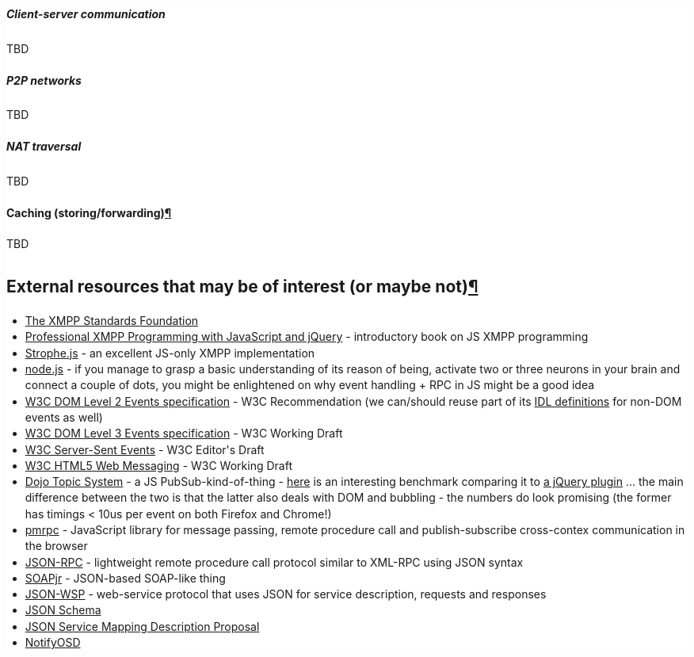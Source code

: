 ##### Client-server communication

TBD

##### P2P networks

TBD

##### NAT traversal

TBD

#### Caching (storing/forwarding)[¶](#Caching-storingforwarding)

TBD

External resources that may be of interest (or maybe not)[¶](#External-resources-that-may-be-of-interest-or-maybe-not)
----------------------------------------------------------------------------------------------------------------------

-   [The XMPP Standards Foundation](http://xmpp.org/)
-   [Professional XMPP Programming with JavaScript and
    jQuery](http://professionalxmpp.com/) - introductory book on JS XMPP
    programming
-   [Strophe.js](http://code.stanziq.com/strophe/) - an excellent
    JS-only XMPP implementation
-   [node.js](http://nodejs.org/) - if you manage to grasp a basic
    understanding of its reason of being, activate two or three neurons
    in your brain and connect a couple of dots, you might be enlightened
    on why event handling + RPC in JS might be a good idea
-   [W3C DOM Level 2 Events
    specification](http://www.w3.org/TR/DOM-Level-2-Events/) - W3C
    Recommendation (we can/should reuse part of its [IDL
    definitions](http://www.w3.org/TR/DOM-Level-2-Events/idl-definitions.html)
    for non-DOM events as well)
-   [W3C DOM Level 3 Events
    specification](http://www.w3.org/TR/DOM-Level-3-Events/) - W3C
    Working Draft
-   [W3C Server-Sent Events](http://dev.w3.org/html5/eventsource/) - W3C
    Editor's Draft
-   [W3C HTML5 Web Messaging](http://www.w3.org/TR/webmessaging/) - W3C
    Working Draft
-   [Dojo Topic System](http://docs.dojocampus.org/quickstart/topics) -
    a JS PubSub-kind-of-thing -
    [here](http://weblog.bocoup.com/publishsubscribe-with-jquery-custom-events)
    is an interesting benchmark comparing it to [a jQuery
    plugin](http://higginsforpresident.net/js/static/jq.pubsub.js) ...
    the main difference between the two is that the latter also deals
    with DOM and bubbling - the numbers do look promising (the former
    has timings \< 10us per event on both Firefox and Chrome!)
-   [pmrpc](http://code.google.com/p/pmrpc/) - JavaScript library for
    message passing, remote procedure call and publish-subscribe
    cross-contex communication in the browser
-   [JSON-RPC](http://json-rpc.org/) - lightweight remote procedure call
    protocol similar to XML-RPC using JSON syntax
-   [SOAPjr](http://www.soapjr.org/) - JSON-based SOAP-like thing
-   [JSON-WSP](http://en.wikipedia.org/wiki/Jsonwsp) - web-service
    protocol that uses JSON for service description, requests and
    responses
-   [JSON Schema](http://json-schema.org/)
-   [JSON Service Mapping Description
    Proposal](http://groups.google.com/group/json-schema/web/service-mapping-description-proposal)
-   [NotifyOSD](https://wiki.ubuntu.com/NotifyOSD)

